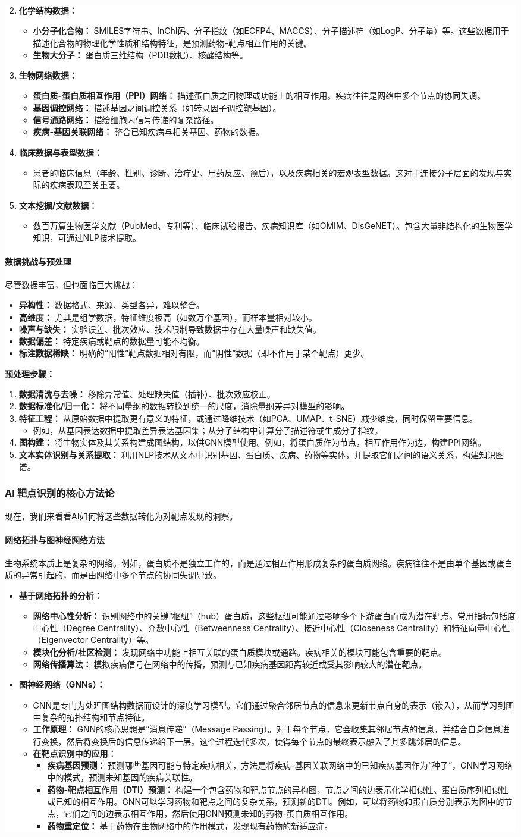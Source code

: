 2.  **化学结构数据：**
    *   **小分子化合物：** SMILES字符串、InChI码、分子指纹（如ECFP4、MACCS）、分子描述符（如LogP、分子量）等。这些数据用于描述化合物的物理化学性质和结构特征，是预测药物-靶点相互作用的关键。
    *   **生物大分子：** 蛋白质三维结构（PDB数据）、核酸结构等。

3.  **生物网络数据：**
    *   **蛋白质-蛋白质相互作用（PPI）网络：** 描述蛋白质之间物理或功能上的相互作用。疾病往往是网络中多个节点的协同失调。
    *   **基因调控网络：** 描述基因之间调控关系（如转录因子调控靶基因）。
    *   **信号通路网络：** 描绘细胞内信号传递的复杂路径。
    *   **疾病-基因关联网络：** 整合已知疾病与相关基因、药物的数据。

4.  **临床数据与表型数据：**
    *   患者的临床信息（年龄、性别、诊断、治疗史、用药反应、预后），以及疾病相关的宏观表型数据。这对于连接分子层面的发现与实际的疾病表现至关重要。

5.  **文本挖掘/文献数据：**
    *   数百万篇生物医学文献（PubMed、专利等）、临床试验报告、疾病知识库（如OMIM、DisGeNET）。包含大量非结构化的生物医学知识，可通过NLP技术提取。

#### 数据挑战与预处理

尽管数据丰富，但也面临巨大挑战：

*   **异构性：** 数据格式、来源、类型各异，难以整合。
*   **高维度：** 尤其是组学数据，特征维度极高（如数万个基因），而样本量相对较小。
*   **噪声与缺失：** 实验误差、批次效应、技术限制导致数据中存在大量噪声和缺失值。
*   **数据偏差：** 特定疾病或靶点的数据量可能不均衡。
*   **标注数据稀缺：** 明确的“阳性”靶点数据相对有限，而“阴性”数据（即不作用于某个靶点）更少。

**预处理步骤：**

1.  **数据清洗与去噪：** 移除异常值、处理缺失值（插补）、批次效应校正。
2.  **数据标准化/归一化：** 将不同量纲的数据转换到统一的尺度，消除量纲差异对模型的影响。
3.  **特征工程：** 从原始数据中提取更有意义的特征，或通过降维技术（如PCA、UMAP、t-SNE）减少维度，同时保留重要信息。
    *   例如，从基因表达数据中提取差异表达基因集；从分子结构中计算分子描述符或生成分子指纹。
4.  **图构建：** 将生物实体及其关系构建成图结构，以供GNN模型使用。例如，将蛋白质作为节点，相互作用作为边，构建PPI网络。
5.  **文本实体识别与关系提取：** 利用NLP技术从文本中识别基因、蛋白质、疾病、药物等实体，并提取它们之间的语义关系，构建知识图谱。

### AI 靶点识别的核心方法论

现在，我们来看看AI如何将这些数据转化为对靶点发现的洞察。

#### 网络拓扑与图神经网络方法

生物系统本质上是复杂的网络。例如，蛋白质不是独立工作的，而是通过相互作用形成复杂的蛋白质网络。疾病往往不是由单个基因或蛋白质的异常引起的，而是由网络中多个节点的协同失调导致。

*   **基于网络拓扑的分析：**
    *   **网络中心性分析：** 识别网络中的关键“枢纽”（hub）蛋白质，这些枢纽可能通过影响多个下游蛋白而成为潜在靶点。常用指标包括度中心性（Degree Centrality）、介数中心性（Betweenness Centrality）、接近中心性（Closeness Centrality）和特征向量中心性（Eigenvector Centrality）等。
    *   **模块化分析/社区检测：** 发现网络中功能上相互关联的蛋白质模块或通路。疾病相关的模块可能包含重要的靶点。
    *   **网络传播算法：** 模拟疾病信号在网络中的传播，预测与已知疾病基因距离较近或受其影响较大的潜在靶点。

*   **图神经网络（GNNs）：**
    *   GNN是专门为处理图结构数据而设计的深度学习模型。它们通过聚合邻居节点的信息来更新节点自身的表示（嵌入），从而学习到图中复杂的拓扑结构和节点特征。
    *   **工作原理：** GNN的核心思想是“消息传递”（Message Passing）。对于每个节点，它会收集其邻居节点的信息，并结合自身信息进行变换，然后将变换后的信息传递给下一层。这个过程迭代多次，使得每个节点的最终表示融入了其多跳邻居的信息。
    *   **在靶点识别中的应用：**
        *   **疾病基因预测：** 预测哪些基因可能与特定疾病相关，方法是将疾病-基因关联网络中的已知疾病基因作为“种子”，GNN学习网络中的模式，预测未知基因的疾病关联性。
        *   **药物-靶点相互作用（DTI）预测：** 构建一个包含药物和靶点节点的异构图，节点之间的边表示化学相似性、蛋白质序列相似性或已知的相互作用。GNN可以学习药物和靶点之间的复杂关系，预测新的DTI。例如，可以将药物和蛋白质分别表示为图中的节点，它们之间的边表示相互作用，然后使用GNN预测未知的药物-蛋白质相互作用。
        *   **药物重定位：** 基于药物在生物网络中的作用模式，发现现有药物的新适应症。
